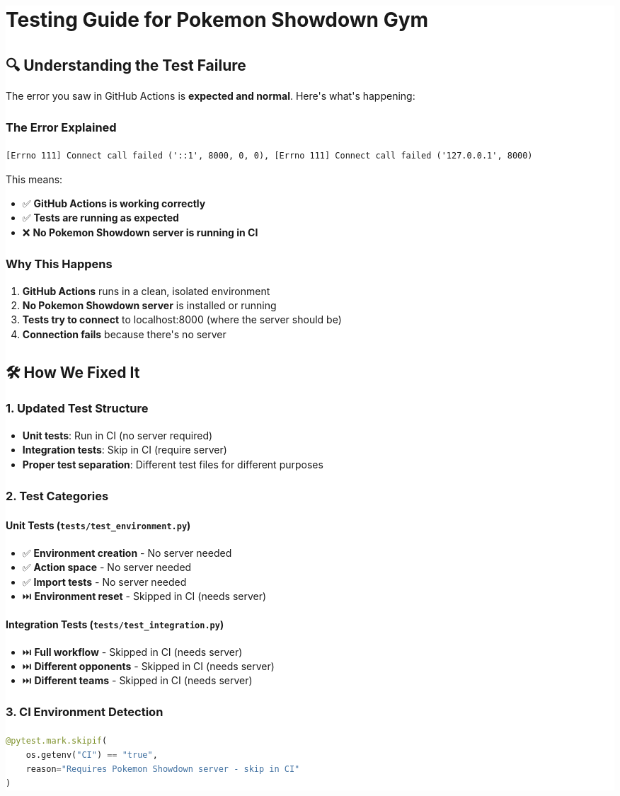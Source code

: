 # Testing Guide for Pokemon Showdown Gym

## 🔍 Understanding the Test Failure

The error you saw in GitHub Actions is **expected and normal**. Here's what's happening:

### The Error Explained
```
[Errno 111] Connect call failed ('::1', 8000, 0, 0), [Errno 111] Connect call failed ('127.0.0.1', 8000)
```

This means:
- ✅ **GitHub Actions is working correctly**
- ✅ **Tests are running as expected**
- ❌ **No Pokemon Showdown server is running in CI**

### Why This Happens
1. **GitHub Actions** runs in a clean, isolated environment
2. **No Pokemon Showdown server** is installed or running
3. **Tests try to connect** to localhost:8000 (where the server should be)
4. **Connection fails** because there's no server

## 🛠️ How We Fixed It

### 1. Updated Test Structure
- **Unit tests**: Run in CI (no server required)
- **Integration tests**: Skip in CI (require server)
- **Proper test separation**: Different test files for different purposes

### 2. Test Categories

#### Unit Tests (`tests/test_environment.py`)
- ✅ **Environment creation** - No server needed
- ✅ **Action space** - No server needed  
- ✅ **Import tests** - No server needed
- ⏭️ **Environment reset** - Skipped in CI (needs server)

#### Integration Tests (`tests/test_integration.py`)
- ⏭️ **Full workflow** - Skipped in CI (needs server)
- ⏭️ **Different opponents** - Skipped in CI (needs server)
- ⏭️ **Different teams** - Skipped in CI (needs server)

### 3. CI Environment Detection
```python
@pytest.mark.skipif(
    os.getenv("CI") == "true", 
    reason="Requires Pokemon Showdown server - skip in CI"
)
```
